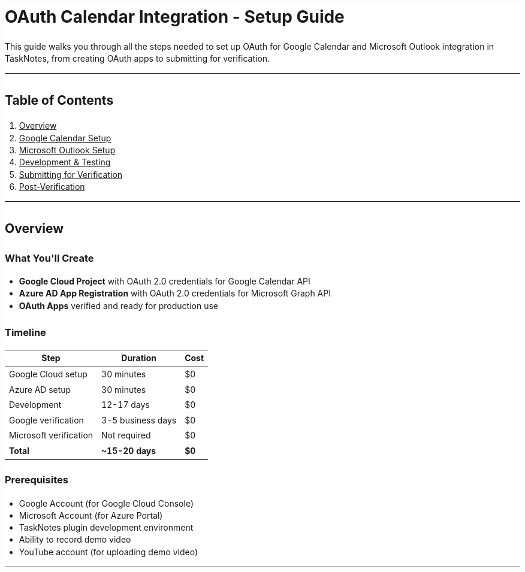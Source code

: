 # OAuth Calendar Integration - Setup Guide

This guide walks you through all the steps needed to set up OAuth for Google Calendar and Microsoft Outlook integration in TaskNotes, from creating OAuth apps to submitting for verification.

---

## Table of Contents

1. [Overview](#overview)
2. [Google Calendar Setup](#google-calendar-setup)
3. [Microsoft Outlook Setup](#microsoft-outlook-setup)
4. [Development & Testing](#development--testing)
5. [Submitting for Verification](#submitting-for-verification)
6. [Post-Verification](#post-verification)

---

## Overview

### What You'll Create

- **Google Cloud Project** with OAuth 2.0 credentials for Google Calendar API
- **Azure AD App Registration** with OAuth 2.0 credentials for Microsoft Graph API
- **OAuth Apps** verified and ready for production use

### Timeline

| Step | Duration | Cost |
|------|----------|------|
| Google Cloud setup | 30 minutes | $0 |
| Azure AD setup | 30 minutes | $0 |
| Development | 12-17 days | $0 |
| Google verification | 3-5 business days | $0 |
| Microsoft verification | Not required | $0 |
| **Total** | **~15-20 days** | **$0** |

### Prerequisites

- Google Account (for Google Cloud Console)
- Microsoft Account (for Azure Portal)
- TaskNotes plugin development environment
- Ability to record demo video
- YouTube account (for uploading demo video)

---

